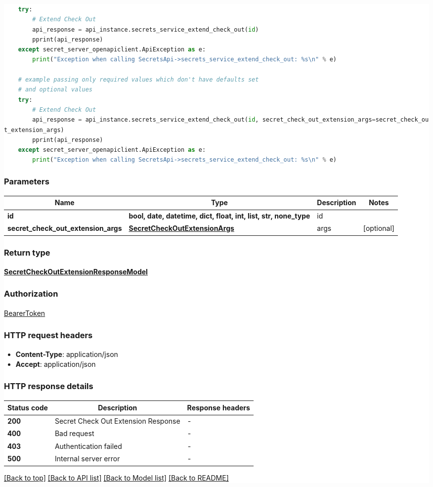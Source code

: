 ```python
    try:
        # Extend Check Out
        api_response = api_instance.secrets_service_extend_check_out(id)
        pprint(api_response)
    except secret_server_openapiclient.ApiException as e:
        print("Exception when calling SecretsApi->secrets_service_extend_check_out: %s\n" % e)

    # example passing only required values which don't have defaults set
    # and optional values
    try:
        # Extend Check Out
        api_response = api_instance.secrets_service_extend_check_out(id, secret_check_out_extension_args=secret_check_out_extension_args)
        pprint(api_response)
    except secret_server_openapiclient.ApiException as e:
        print("Exception when calling SecretsApi->secrets_service_extend_check_out: %s\n" % e)
```


### Parameters

Name | Type | Description  | Notes
------------- | ------------- | ------------- | -------------
 **id** | **bool, date, datetime, dict, float, int, list, str, none_type**| id |
 **secret_check_out_extension_args** | [**SecretCheckOutExtensionArgs**](SecretCheckOutExtensionArgs.md)| args | [optional]

### Return type

[**SecretCheckOutExtensionResponseModel**](SecretCheckOutExtensionResponseModel.md)

### Authorization

[BearerToken](../README.md#BearerToken)

### HTTP request headers

 - **Content-Type**: application/json
 - **Accept**: application/json


### HTTP response details

| Status code | Description | Response headers |
|-------------|-------------|------------------|
**200** | Secret Check Out Extension Response |  -  |
**400** | Bad request |  -  |
**403** | Authentication failed |  -  |
**500** | Internal server error |  -  |

[[Back to top]](#) [[Back to API list]](../README.md#documentation-for-api-endpoints) [[Back to Model list]](../README.md#documentation-for-models) [[Back to README]](../README.md)
